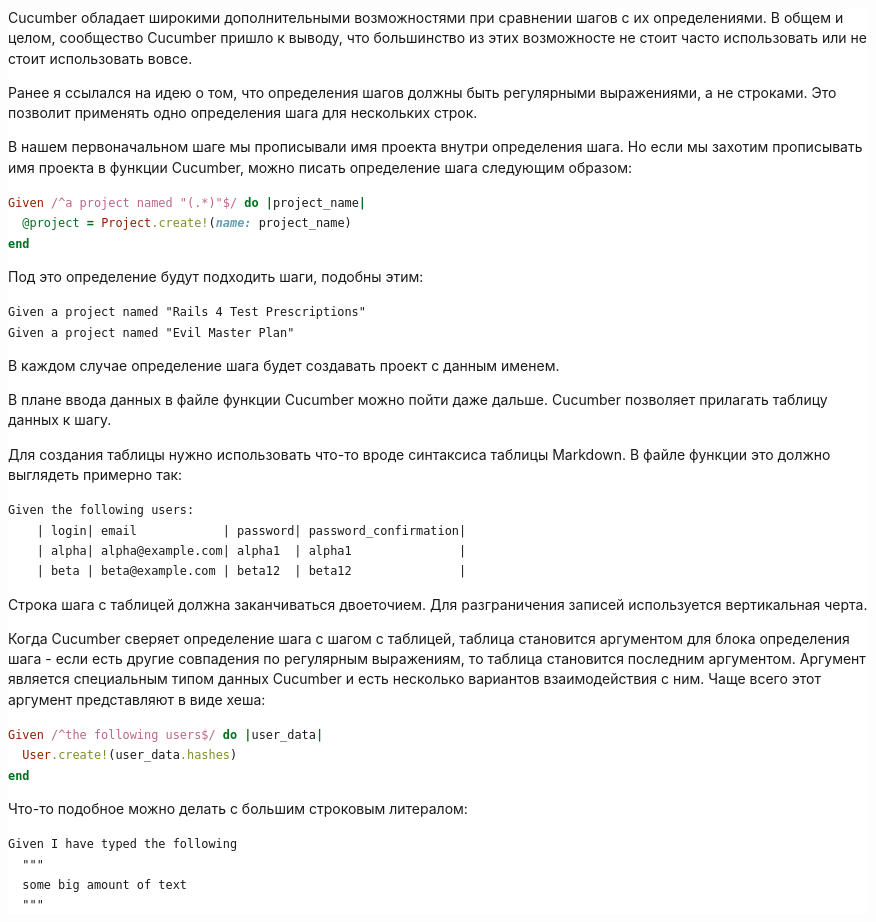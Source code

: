 Cucumber обладает широкими дополнительными возможностями при сравнении шагов с их определениями. В общем и целом, сообщество Cucumber пришло к выводу, что большинство из этих возможносте не стоит часто использовать или не стоит использовать вовсе.

Ранее я ссылался на идею о том, что определения шагов должны быть регулярными выражениями, а не строками. Это позволит применять одно определения шага для нескольких строк. 

В нашем первоначальном шаге мы прописывали имя проекта внутри определения шага. Но если мы захотим прописывать имя проекта в функции Cucumber, можно писать определение шага следующим образом:

```ruby
Given /^a project named "(.*)"$/ do |project_name|
  @project = Project.create!(name: project_name)
end
```

Под это определение будут подходить шаги, подобны этим:

```feature
Given a project named "Rails 4 Test Prescriptions"
Given a project named "Evil Master Plan"
```

В каждом случае определение шага будет создавать проект с данным именем. 

В плане ввода данных в файле функции Cucumber можно пойти даже дальше. Cucumber позволяет прилагать таблицу данных к шагу. 

Для создания таблицы нужно использовать что-то вроде синтаксиса таблицы Markdown. В файле функции это должно выглядеть примерно так:

```feature
Given the following users:
    | login| email            | password| password_confirmation|
    | alpha| alpha@example.com| alpha1  | alpha1               |
    | beta | beta@example.com | beta12  | beta12               |
```

Строка шага с таблицей должна заканчиваться двоеточием. Для разграничения записей используется вертикальная черта.

Когда Cucumber сверяет определение шага с шагом с таблицей, таблица становится аргументом для блока определения шага - если есть другие совпадения по регулярным выражениям, то таблица становится последним аргументом. Аргумент является специальным типом данных Cucumber и есть несколько вариантов взаимодействия с ним. Чаще всего этот аргумент представляют в виде хеша:

```ruby
Given /^the following users$/ do |user_data|
  User.create!(user_data.hashes)
end
```

Что-то подобное можно делать с большим строковым литералом:

```feature
Given I have typed the following
  """
  some big amount of text
  """
```
